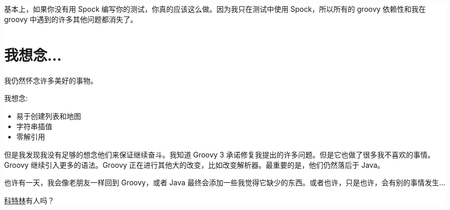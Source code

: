 基本上，如果你没有用 Spock 编写你的测试，你真的应该这么做。因为我只在测试中使用 Spock，所以所有的 groovy 依赖性和我在 groovy 中遇到的许多其他问题都消失了。

# 我想念…

我仍然怀念许多美好的事物。

我想念:

*   易于创建列表和地图
*   字符串插值
*   零解引用

但是我发现我没有足够的想念他们来保证继续奋斗。我知道 Groovy 3 承诺修复我提出的许多问题。但是它也做了很多我不喜欢的事情。Groovy 继续引入更多的语法。Groovy 正在进行其他大的改变，比如改变解析器。最重要的是，他们仍然落后于 Java。

也许有一天，我会像老朋友一样回到 Groovy，或者 Java 最终会添加一些我觉得它缺少的东西。或者也许，只是也许，会有别的事情发生…

[科特林](https://kotlinlang.org)有人吗？